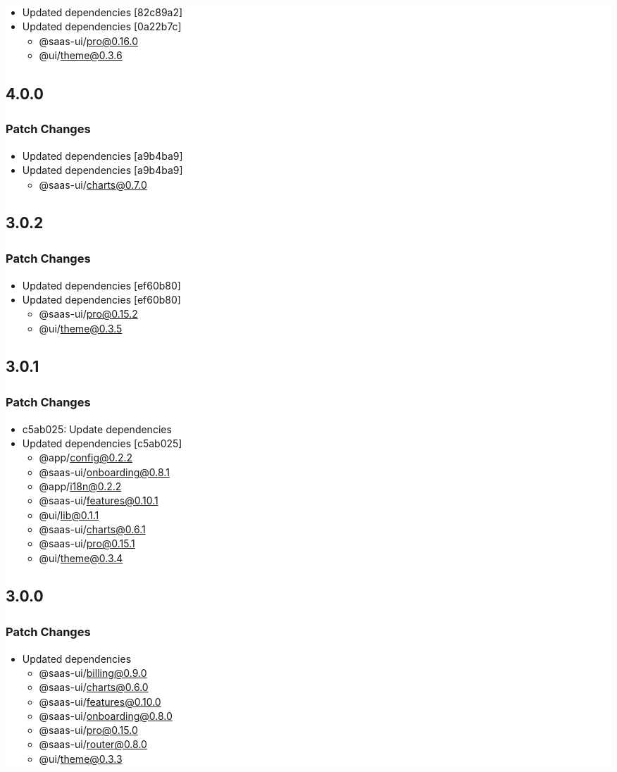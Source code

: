 - Updated dependencies [82c89a2]
- Updated dependencies [0a22b7c]
  - @saas-ui/pro@0.16.0
  - @ui/theme@0.3.6

## 4.0.0

### Patch Changes

- Updated dependencies [a9b4ba9]
- Updated dependencies [a9b4ba9]
  - @saas-ui/charts@0.7.0

## 3.0.2

### Patch Changes

- Updated dependencies [ef60b80]
- Updated dependencies [ef60b80]
  - @saas-ui/pro@0.15.2
  - @ui/theme@0.3.5

## 3.0.1

### Patch Changes

- c5ab025: Update dependencies
- Updated dependencies [c5ab025]
  - @app/config@0.2.2
  - @saas-ui/onboarding@0.8.1
  - @app/i18n@0.2.2
  - @saas-ui/features@0.10.1
  - @ui/lib@0.1.1
  - @saas-ui/charts@0.6.1
  - @saas-ui/pro@0.15.1
  - @ui/theme@0.3.4

## 3.0.0

### Patch Changes

- Updated dependencies
  - @saas-ui/billing@0.9.0
  - @saas-ui/charts@0.6.0
  - @saas-ui/features@0.10.0
  - @saas-ui/onboarding@0.8.0
  - @saas-ui/pro@0.15.0
  - @saas-ui/router@0.8.0
  - @ui/theme@0.3.3
